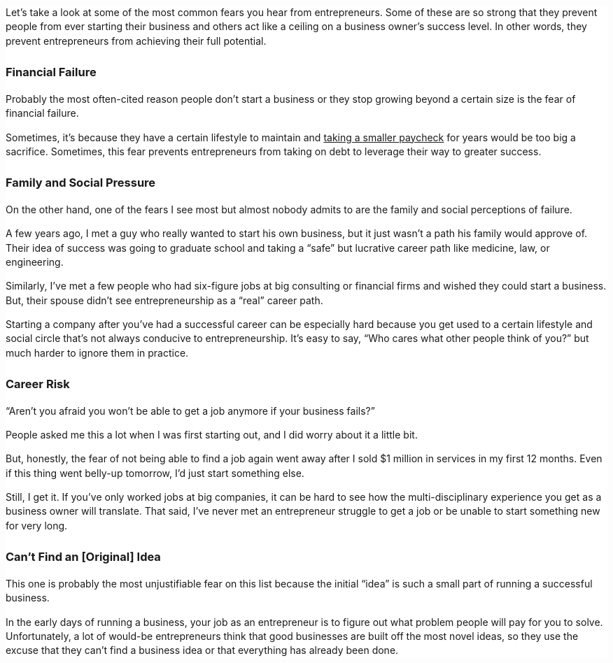Let’s take a look at some of the most common fears you hear from entrepreneurs. Some of these are so strong that they prevent people from ever starting their business and others act like a ceiling on a business owner’s success level. In other words, they prevent entrepreneurs from achieving their full potential.

### Financial Failure

Probably the most often-cited reason people don’t start a business or they stop growing beyond a certain size is the fear of financial failure.

Sometimes, it’s because they have a certain lifestyle to maintain and [taking a smaller paycheck](https://www.karllhughes.com/posts/entrepreneur-salary "‌") for years would be too big a sacrifice. Sometimes, this fear prevents entrepreneurs from taking on debt to leverage their way to greater success.

### Family and Social Pressure

On the other hand, one of the fears I see most but almost nobody admits to are the family and social perceptions of failure.

A few years ago, I met a guy who really wanted to start his own business, but it just wasn’t a path his family would approve of. Their idea of success was going to graduate school and taking a “safe” but lucrative career path like medicine, law, or engineering.

Similarly, I’ve met a few people who had six-figure jobs at big consulting or financial firms and wished they could start a business. But, their spouse didn’t see entrepreneurship as a “real” career path.

Starting a company after you’ve had a successful career can be especially hard because you get used to a certain lifestyle and social circle that’s not always conducive to entrepreneurship. It’s easy to say, “Who cares what other people think of you?” but much harder to ignore them in practice.

### Career Risk

“Aren’t you afraid you won’t be able to get a job anymore if your business fails?”

People asked me this a lot when I was first starting out, and I did worry about it a little bit.

But, honestly, the fear of not being able to find a job again went away after I sold $1 million in services in my first 12 months. Even if this thing went belly-up tomorrow, I’d just start something else.

Still, I get it. If you’ve only worked jobs at big companies, it can be hard to see how the multi-disciplinary experience you get as a business owner will translate. That said, I’ve never met an entrepreneur struggle to get a job or be unable to start something new for very long.

### Can’t Find an [Original] Idea

This one is probably the most unjustifiable fear on this list because the initial “idea” is such a small part of running a successful business.

In the early days of running a business, your job as an entrepreneur is to figure out what problem people will pay for you to solve. Unfortunately, a lot of would-be entrepreneurs think that good businesses are built off the most novel ideas, so they use the excuse that they can’t find a business idea or that everything has already been done.
